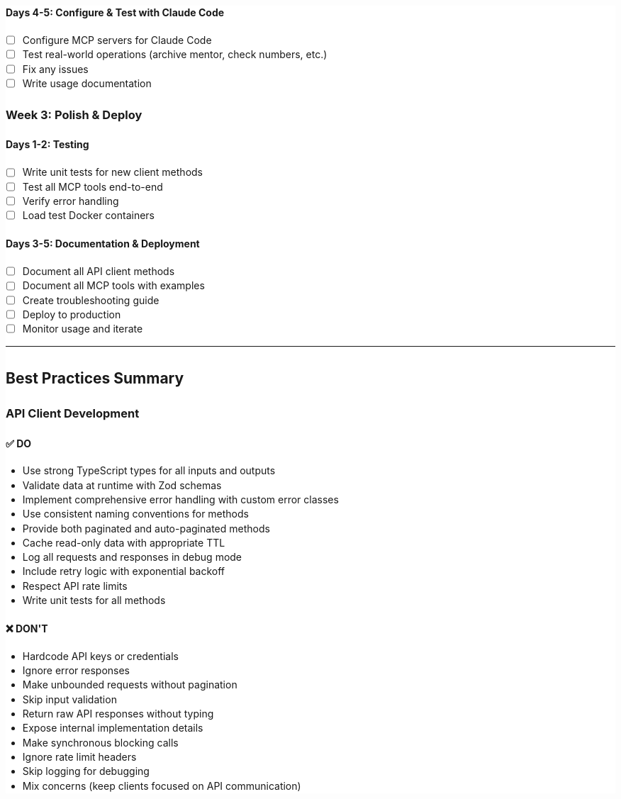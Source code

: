 #### Days 4-5: Configure & Test with Claude Code
- [ ] Configure MCP servers for Claude Code
- [ ] Test real-world operations (archive mentor, check numbers, etc.)
- [ ] Fix any issues
- [ ] Write usage documentation

### Week 3: Polish & Deploy

#### Days 1-2: Testing
- [ ] Write unit tests for new client methods
- [ ] Test all MCP tools end-to-end
- [ ] Verify error handling
- [ ] Load test Docker containers

#### Days 3-5: Documentation & Deployment
- [ ] Document all API client methods
- [ ] Document all MCP tools with examples
- [ ] Create troubleshooting guide
- [ ] Deploy to production
- [ ] Monitor usage and iterate

---

## Best Practices Summary

### API Client Development

#### ✅ DO
- Use strong TypeScript types for all inputs and outputs
- Validate data at runtime with Zod schemas
- Implement comprehensive error handling with custom error classes
- Use consistent naming conventions for methods
- Provide both paginated and auto-paginated methods
- Cache read-only data with appropriate TTL
- Log all requests and responses in debug mode
- Include retry logic with exponential backoff
- Respect API rate limits
- Write unit tests for all methods

#### ❌ DON'T
- Hardcode API keys or credentials
- Ignore error responses
- Make unbounded requests without pagination
- Skip input validation
- Return raw API responses without typing
- Expose internal implementation details
- Make synchronous blocking calls
- Ignore rate limit headers
- Skip logging for debugging
- Mix concerns (keep clients focused on API communication)
